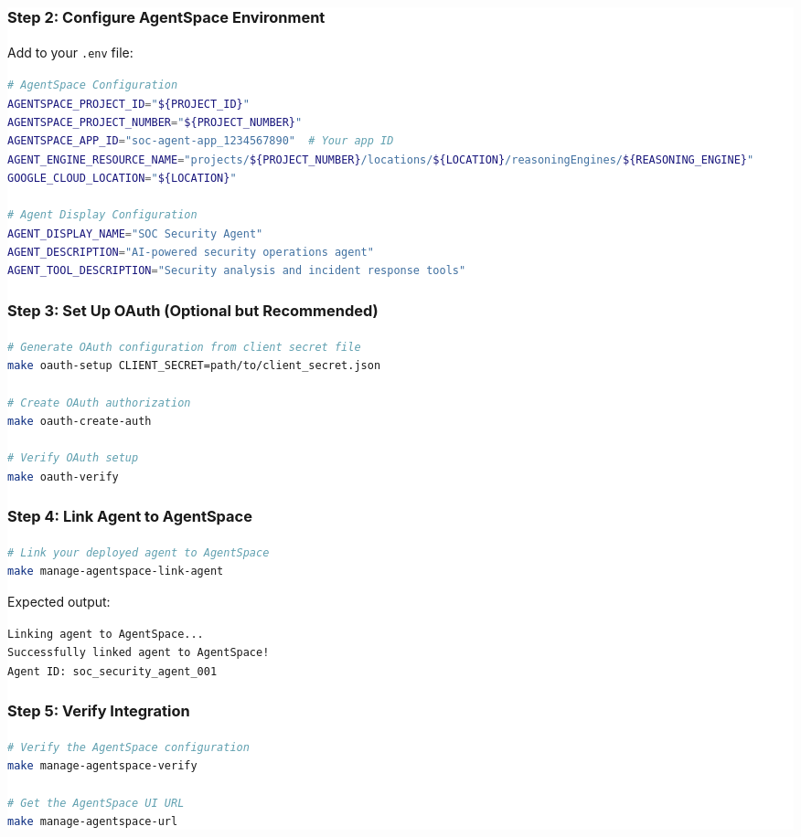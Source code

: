 ### Step 2: Configure AgentSpace Environment

Add to your `.env` file:
```bash
# AgentSpace Configuration
AGENTSPACE_PROJECT_ID="${PROJECT_ID}"
AGENTSPACE_PROJECT_NUMBER="${PROJECT_NUMBER}"
AGENTSPACE_APP_ID="soc-agent-app_1234567890"  # Your app ID
AGENT_ENGINE_RESOURCE_NAME="projects/${PROJECT_NUMBER}/locations/${LOCATION}/reasoningEngines/${REASONING_ENGINE}"
GOOGLE_CLOUD_LOCATION="${LOCATION}"

# Agent Display Configuration
AGENT_DISPLAY_NAME="SOC Security Agent"
AGENT_DESCRIPTION="AI-powered security operations agent"
AGENT_TOOL_DESCRIPTION="Security analysis and incident response tools"
```

### Step 3: Set Up OAuth (Optional but Recommended)

```bash
# Generate OAuth configuration from client secret file
make oauth-setup CLIENT_SECRET=path/to/client_secret.json

# Create OAuth authorization
make oauth-create-auth

# Verify OAuth setup
make oauth-verify
```

### Step 4: Link Agent to AgentSpace

```bash
# Link your deployed agent to AgentSpace
make manage-agentspace-link-agent
```

Expected output:
```
Linking agent to AgentSpace...
Successfully linked agent to AgentSpace!
Agent ID: soc_security_agent_001
```

### Step 5: Verify Integration

```bash
# Verify the AgentSpace configuration
make manage-agentspace-verify

# Get the AgentSpace UI URL
make manage-agentspace-url
```
